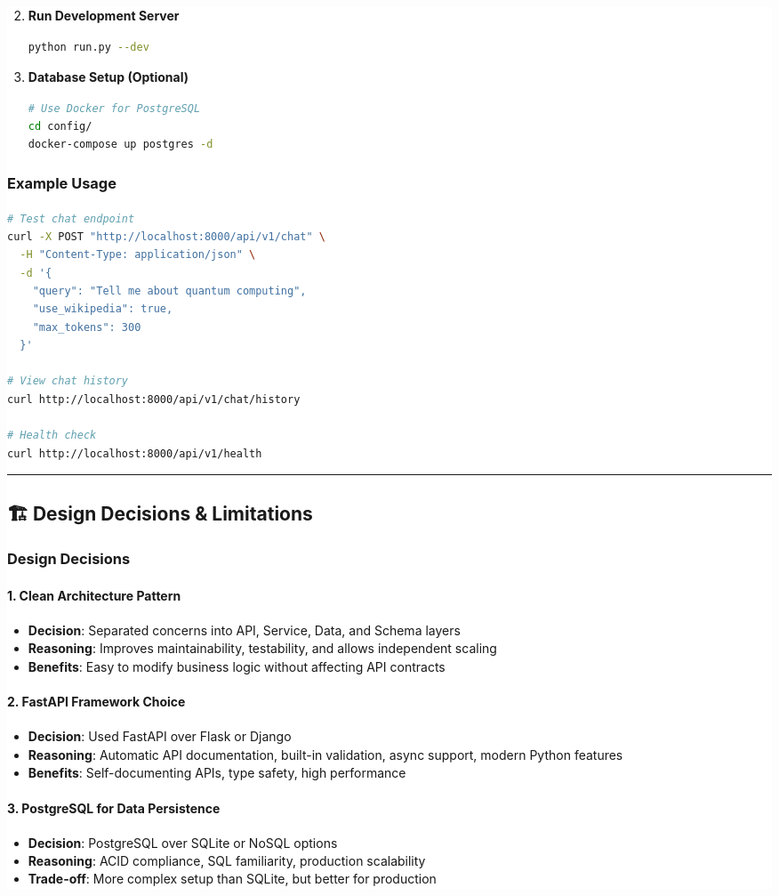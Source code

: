 2. **Run Development Server**
   ```bash
   python run.py --dev
   ```

3. **Database Setup (Optional)**
   ```bash
   # Use Docker for PostgreSQL
   cd config/
   docker-compose up postgres -d
   ```

### Example Usage

```bash
# Test chat endpoint
curl -X POST "http://localhost:8000/api/v1/chat" \
  -H "Content-Type: application/json" \
  -d '{
    "query": "Tell me about quantum computing",
    "use_wikipedia": true,
    "max_tokens": 300
  }'

# View chat history
curl http://localhost:8000/api/v1/chat/history

# Health check
curl http://localhost:8000/api/v1/health
```

---

## 🏗️ Design Decisions & Limitations

### Design Decisions

#### 1. **Clean Architecture Pattern**
- **Decision**: Separated concerns into API, Service, Data, and Schema layers
- **Reasoning**: Improves maintainability, testability, and allows independent scaling
- **Benefits**: Easy to modify business logic without affecting API contracts

#### 2. **FastAPI Framework Choice**
- **Decision**: Used FastAPI over Flask or Django
- **Reasoning**: Automatic API documentation, built-in validation, async support, modern Python features
- **Benefits**: Self-documenting APIs, type safety, high performance

#### 3. **PostgreSQL for Data Persistence**
- **Decision**: PostgreSQL over SQLite or NoSQL options
- **Reasoning**: ACID compliance, SQL familiarity, production scalability
- **Trade-off**: More complex setup than SQLite, but better for production
